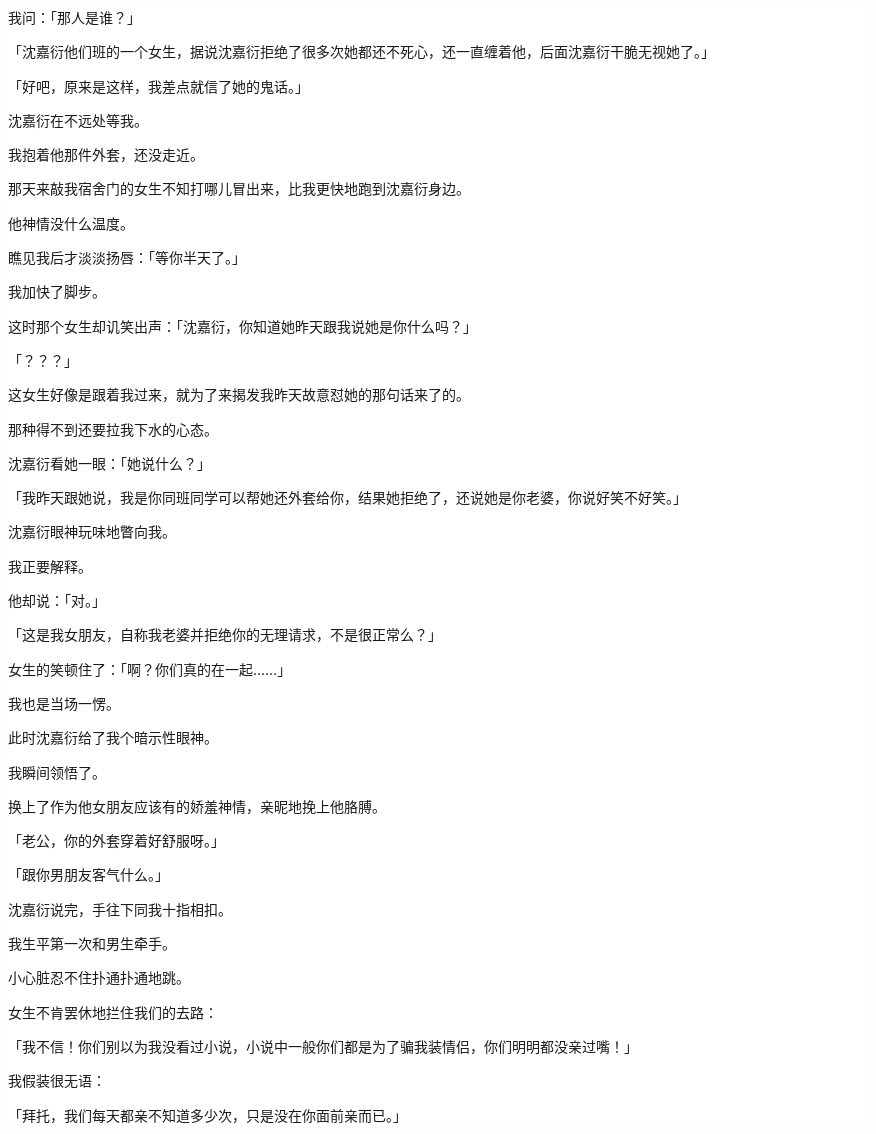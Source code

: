 我问：「那人是谁？」

「沈嘉衍他们班的一个女生，据说沈嘉衍拒绝了很多次她都还不死心，还一直缠着他，后面沈嘉衍干脆无视她了。」

「好吧，原来是这样，我差点就信了她的鬼话。」

沈嘉衍在不远处等我。

我抱着他那件外套，还没走近。

那天来敲我宿舍门的女生不知打哪儿冒出来，比我更快地跑到沈嘉衍身边。

他神情没什么温度。

瞧见我后才淡淡扬唇：「等你半天了。」

我加快了脚步。

这时那个女生却讥笑出声：「沈嘉衍，你知道她昨天跟我说她是你什么吗？」

「？？？」

这女生好像是跟着我过来，就为了来揭发我昨天故意怼她的那句话来了的。

那种得不到还要拉我下水的心态。

沈嘉衍看她一眼：「她说什么？」

「我昨天跟她说，我是你同班同学可以帮她还外套给你，结果她拒绝了，还说她是你老婆，你说好笑不好笑。」

沈嘉衍眼神玩味地瞥向我。

我正要解释。

他却说：「对。」

「这是我女朋友，自称我老婆并拒绝你的无理请求，不是很正常么？」

女生的笑顿住了：「啊？你们真的在一起……」

我也是当场一愣。

此时沈嘉衍给了我个暗示性眼神。

我瞬间领悟了。

换上了作为他女朋友应该有的娇羞神情，亲昵地挽上他胳膊。

「老公，你的外套穿着好舒服呀。」

「跟你男朋友客气什么。」

沈嘉衍说完，手往下同我十指相扣。

我生平第一次和男生牵手。

小心脏忍不住扑通扑通地跳。

女生不肯罢休地拦住我们的去路：

「我不信！你们别以为我没看过小说，小说中一般你们都是为了骗我装情侣，你们明明都没亲过嘴！」

我假装很无语：

「拜托，我们每天都亲不知道多少次，只是没在你面前亲而已。」
